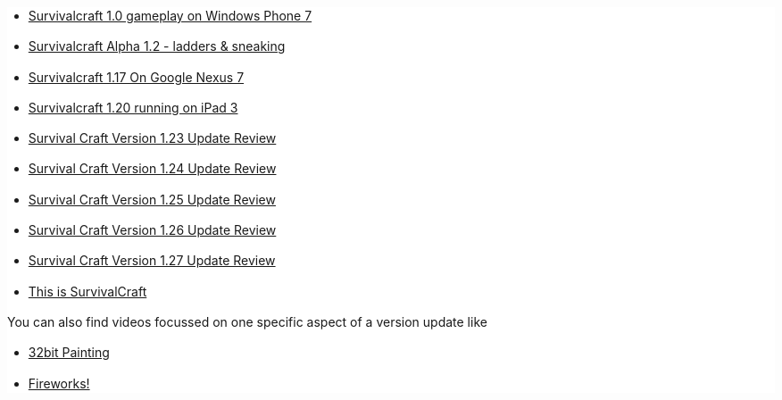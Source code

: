   - <span lang="EN-GB" style="mso-ansi-language:EN-GB">[Survivalcraft
    1.0 gameplay on Windows Phone
    7](:File:Survivalcraft_gameplay_on_Windows_Phone_7 "wikilink")</span>



  - <span lang="EN-GB" style="mso-ansi-language:EN-GB">[Survivalcraft
    Alpha 1.2 - ladders &
    sneaking](:File:Survivalcraft_Alpha_1.2_-_ladders_&_sneaking "wikilink")</span>



  - <span lang="EN-GB" style="mso-ansi-language:EN-GB">[Survivalcraft
    1.17 On Google Nexus
    7](:File:Survivalcraft_1.17_On_Google_Nexus_7 "wikilink")</span>



  - <span lang="EN-GB" style="mso-ansi-language:EN-GB">[Survivalcraft
    1.20 running on iPad
    3](:File:Survivalcraft_1.20_running_on_iPad_3 "wikilink")</span>



  - <span lang="EN-GB" style="mso-ansi-language:EN-GB">[Survival Craft
    Version 1.23 Update
    Review](:File:Survival_Craft_Version_1.23_Update_Review! "wikilink")</span>



  - <span lang="EN-GB" style="mso-ansi-language:EN-GB">[Survival Craft
    Version 1.24 Update
    Review](:File:Survival_Craft_Version_1.24_Update_Review!_\(_Christmas_Update!_\) "wikilink")</span>



  - <span lang="EN-GB" style="mso-ansi-language:EN-GB">[Survival Craft
    Version 1.25 Update
    Review](:File:SurvivalCraft_v.1.25.4.0_Review "wikilink")</span>



  - <span lang="EN-GB" style="mso-ansi-language:EN-GB">[Survival Craft
    Version 1.26 Update Review](:File:Barracuda "wikilink")</span>



  - <span lang="EN-GB" style="mso-ansi-language:EN-GB">[Survival Craft
    Version 1.27 Update
    Review](:File:Survival_Craft_Version_1.27_Review!_**NEW_MICROPHONE!!**_D "wikilink")</span>



  - <span lang="EN-GB" style="mso-ansi-language:EN-GB">[This is
    SurvivalCraft](:File:Survivalcraft "wikilink")</span>

<span lang="EN-GB" style="mso-ansi-language:EN-GB">You can also find
videos focussed on one specific aspect of a version update like</span>

  - <span lang="EN-GB" style="mso-ansi-language:EN-GB">[32bit
    Painting](:File:32bit_Painting "wikilink")</span>



  - <span lang="EN-GB" style="mso-ansi-language:EN-GB">[Fireworks\!](:File:Fireworks! "wikilink")</span>
